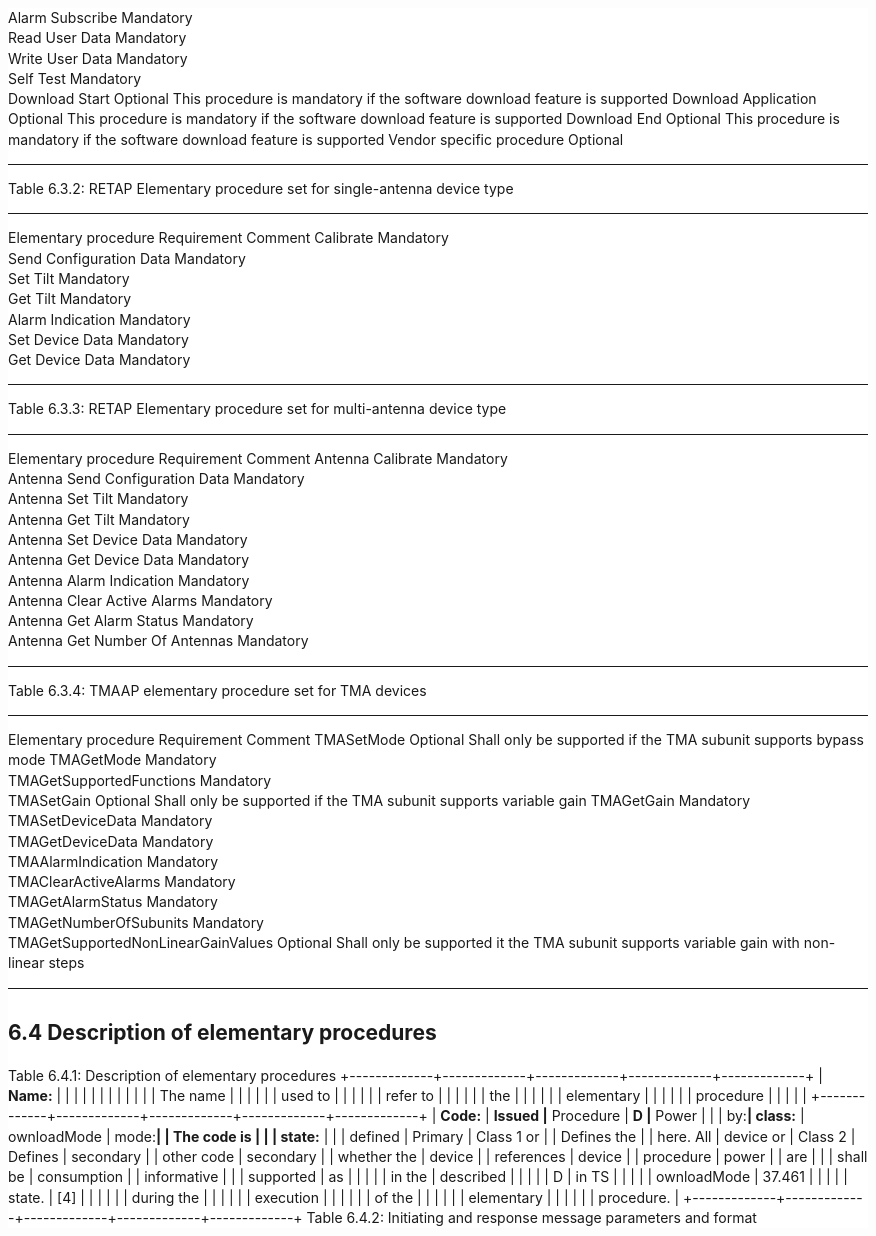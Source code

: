 Alarm Subscribe Mandatory  
Read User Data Mandatory  
Write User Data Mandatory  
Self Test Mandatory  
Download Start Optional This procedure is mandatory if the software download
feature is supported Download Application Optional This procedure is mandatory
if the software download feature is supported Download End Optional This
procedure is mandatory if the software download feature is supported Vendor
specific procedure Optional
* * *
Table 6.3.2: RETAP Elementary procedure set for single-antenna device type
* * *
Elementary procedure Requirement Comment Calibrate Mandatory  
Send Configuration Data Mandatory  
Set Tilt Mandatory  
Get Tilt Mandatory  
Alarm Indication Mandatory  
Set Device Data Mandatory  
Get Device Data Mandatory
* * *
Table 6.3.3: RETAP Elementary procedure set for multi-antenna device type
* * *
Elementary procedure Requirement Comment Antenna Calibrate Mandatory  
Antenna Send Configuration Data Mandatory  
Antenna Set Tilt Mandatory  
Antenna Get Tilt Mandatory  
Antenna Set Device Data Mandatory  
Antenna Get Device Data Mandatory  
Antenna Alarm Indication Mandatory  
Antenna Clear Active Alarms Mandatory  
Antenna Get Alarm Status Mandatory  
Antenna Get Number Of Antennas Mandatory
* * *
Table 6.3.4: TMAAP elementary procedure set for TMA devices
* * *
Elementary procedure Requirement Comment TMASetMode Optional Shall only be
supported if the TMA subunit supports bypass mode TMAGetMode Mandatory  
TMAGetSupportedFunctions Mandatory  
TMASetGain Optional Shall only be supported if the TMA subunit supports
variable gain TMAGetGain Mandatory  
TMASetDeviceData Mandatory  
TMAGetDeviceData Mandatory  
TMAAlarmIndication Mandatory  
TMAClearActiveAlarms Mandatory  
TMAGetAlarmStatus Mandatory  
TMAGetNumberOfSubunits Mandatory  
TMAGetSupportedNonLinearGainValues Optional Shall only be supported it the TMA
subunit supports variable gain with non-linear steps
* * *
## 6.4 Description of elementary procedures
Table 6.4.1: Description of elementary procedures
+-------------+-------------+-------------+-------------+-------------+ | **Name:** | | | | | | | | | | | | The name | | | | | | used to | | | | | | refer to | | | | | | the | | | | | | elementary | | | | | | procedure | | | | | +-------------+-------------+-------------+-------------+-------------+ | **Code:** | **Issued |** Procedure | **D |** Power | | | by:**| class:** | ownloadMode | mode:**| | The code is | | | state:** | | | defined | Primary | Class 1 or | | Defines the | | here. All | device or | Class 2 | Defines | secondary | | other code | secondary | | whether the | device | | references | device | | procedure | power | | are | | | shall be | consumption | | informative | | | supported | as | | | | | in the | described | | | | | D | in TS | | | | | ownloadMode | 37.461 | | | | | state. | [4] | | | | | | during the | | | | | | execution | | | | | | of the | | | | | | elementary | | | | | | procedure. | +-------------+-------------+-------------+-------------+-------------+
Table 6.4.2: Initiating and response message parameters and format